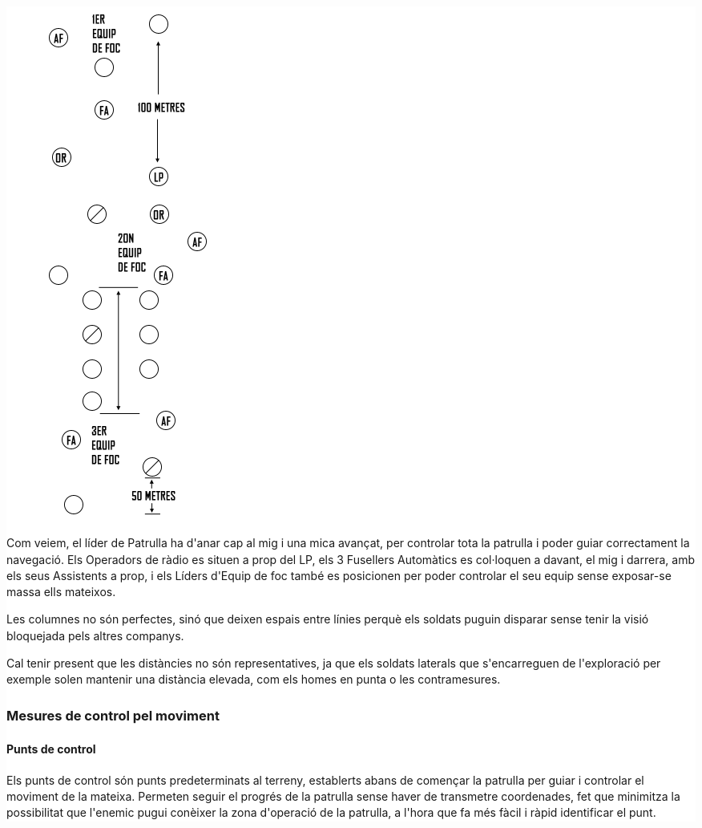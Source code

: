![image](../_imatges/ebc_patfor_15.png)

Com veiem, el líder de Patrulla ha d'anar cap al mig i una mica avançat, per controlar tota la patrulla i poder guiar correctament la navegació. Els Operadors de ràdio es situen a prop del LP, els 3 Fusellers Automàtics es col·loquen a davant, el mig i darrera, amb els seus Assistents a prop, i els Líders d'Equip de foc també es posicionen per poder controlar el seu equip sense exposar-se massa ells mateixos.

Les columnes no són perfectes, sinó que deixen espais entre línies perquè els soldats puguin disparar sense tenir la visió bloquejada pels altres companys.

Cal tenir present que les distàncies no són representatives, ja que els soldats laterals que s'encarreguen de l'exploració per exemple solen mantenir una distància elevada, com els homes en punta o les contramesures.

### Mesures de control pel moviment

#### Punts de control

Els punts de control són punts predeterminats al terreny, establerts abans de començar la patrulla per guiar i controlar el moviment de la mateixa. Permeten seguir el progrés de la patrulla sense haver de transmetre coordenades, fet que minimitza la possibilitat que l'enemic pugui conèixer la zona d'operació de la patrulla, a l'hora que fa més fàcil i ràpid identificar el punt.

